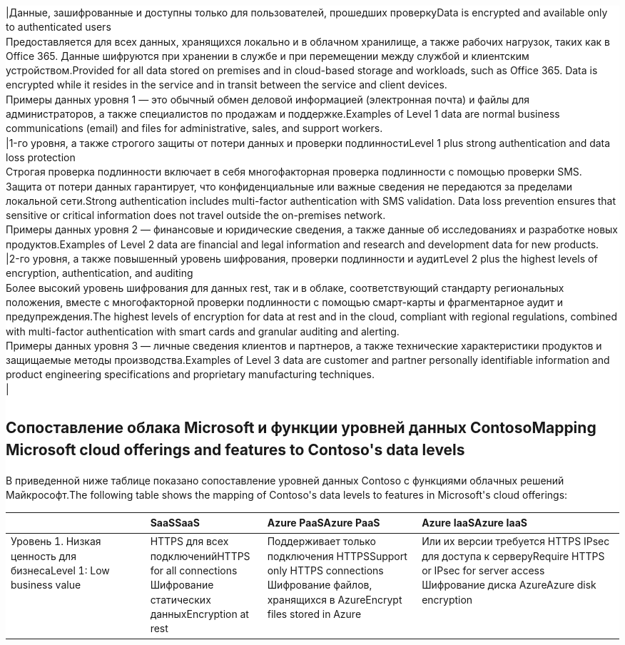 |<span data-ttu-id="e8f3e-123">Данные, зашифрованные и доступны только для пользователей, прошедших проверку</span><span class="sxs-lookup"><span data-stu-id="e8f3e-123">Data is encrypted and available only to authenticated users</span></span>  <br/> <span data-ttu-id="e8f3e-p103">Предоставляется для всех данных, хранящихся локально и в облачном хранилище, а также рабочих нагрузок, таких как в Office 365. Данные шифруются при хранении в службе и при перемещении между службой и клиентским устройством.</span><span class="sxs-lookup"><span data-stu-id="e8f3e-p103">Provided for all data stored on premises and in cloud-based storage and workloads, such as Office 365. Data is encrypted while it resides in the service and in transit between the service and client devices.</span></span>  <br/> <span data-ttu-id="e8f3e-126">Примеры данных уровня 1 — это обычный обмен деловой информацией (электронная почта) и файлы для администраторов, а также специалистов по продажам и поддержке.</span><span class="sxs-lookup"><span data-stu-id="e8f3e-126">Examples of Level 1 data are normal business communications (email) and files for administrative, sales, and support workers.</span></span>  <br/> |<span data-ttu-id="e8f3e-127">1-го уровня, а также строгого защиты от потери данных и проверки подлинности</span><span class="sxs-lookup"><span data-stu-id="e8f3e-127">Level 1 plus strong authentication and data loss protection</span></span>  <br/> <span data-ttu-id="e8f3e-p104">Строгая проверка подлинности включает в себя многофакторная проверка подлинности с помощью проверки SMS. Защита от потери данных гарантирует, что конфиденциальные или важные сведения не передаются за пределами локальной сети.</span><span class="sxs-lookup"><span data-stu-id="e8f3e-p104">Strong authentication includes multi-factor authentication with SMS validation. Data loss prevention ensures that sensitive or critical information does not travel outside the on-premises network.</span></span>  <br/> <span data-ttu-id="e8f3e-130">Примеры данных уровня 2 — финансовые и юридические сведения, а также данные об исследованиях и разработке новых продуктов.</span><span class="sxs-lookup"><span data-stu-id="e8f3e-130">Examples of Level 2 data are financial and legal information and research and development data for new products.</span></span>  <br/> |<span data-ttu-id="e8f3e-131">2-го уровня, а также повышенный уровень шифрования, проверки подлинности и аудит</span><span class="sxs-lookup"><span data-stu-id="e8f3e-131">Level 2 plus the highest levels of encryption, authentication, and auditing</span></span>  <br/> <span data-ttu-id="e8f3e-132">Более высокий уровень шифрования для данных rest, так и в облаке, соответствующий стандарту региональных положения, вместе с многофакторной проверки подлинности с помощью смарт-карты и фрагментарное аудит и предупреждения.</span><span class="sxs-lookup"><span data-stu-id="e8f3e-132">The highest levels of encryption for data at rest and in the cloud, compliant with regional regulations, combined with multi-factor authentication with smart cards and granular auditing and alerting.</span></span>  <br/> <span data-ttu-id="e8f3e-133">Примеры данных уровня 3 — личные сведения клиентов и партнеров, а также технические характеристики продуктов и защищаемые методы производства.</span><span class="sxs-lookup"><span data-stu-id="e8f3e-133">Examples of Level 3 data are customer and partner personally identifiable information and product engineering specifications and proprietary manufacturing techniques.</span></span>  <br/> |
   
## <a name="mapping-microsoft-cloud-offerings-and-features-to-contosos-data-levels"></a><span data-ttu-id="e8f3e-134">Сопоставление облака Microsoft и функции уровней данных Contoso</span><span class="sxs-lookup"><span data-stu-id="e8f3e-134">Mapping Microsoft cloud offerings and features to Contoso's data levels</span></span>

<span data-ttu-id="e8f3e-135">В приведенной ниже таблице показано сопоставление уровней данных Contoso с функциями облачных решений Майкрософт.</span><span class="sxs-lookup"><span data-stu-id="e8f3e-135">The following table shows the mapping of Contoso's data levels to features in Microsoft's cloud offerings:</span></span>
  
||<span data-ttu-id="e8f3e-136">**SaaS**</span><span class="sxs-lookup"><span data-stu-id="e8f3e-136">**SaaS**</span></span>|<span data-ttu-id="e8f3e-137">**Azure PaaS**</span><span class="sxs-lookup"><span data-stu-id="e8f3e-137">**Azure PaaS**</span></span>|<span data-ttu-id="e8f3e-138">**Azure IaaS**</span><span class="sxs-lookup"><span data-stu-id="e8f3e-138">**Azure IaaS**</span></span>|
|:-----|:-----|:-----|:-----|
|<span data-ttu-id="e8f3e-139">Уровень 1. Низкая ценность для бизнеса</span><span class="sxs-lookup"><span data-stu-id="e8f3e-139">Level 1: Low business value</span></span>  <br/> | <span data-ttu-id="e8f3e-140">HTTPS для всех подключений</span><span class="sxs-lookup"><span data-stu-id="e8f3e-140">HTTPS for all connections</span></span> <br/>  <span data-ttu-id="e8f3e-141">Шифрование статических данных</span><span class="sxs-lookup"><span data-stu-id="e8f3e-141">Encryption at rest</span></span> <br/> | <span data-ttu-id="e8f3e-142">Поддерживает только подключения HTTPS</span><span class="sxs-lookup"><span data-stu-id="e8f3e-142">Support only HTTPS connections</span></span> <br/>  <span data-ttu-id="e8f3e-143">Шифрование файлов, хранящихся в Azure</span><span class="sxs-lookup"><span data-stu-id="e8f3e-143">Encrypt files stored in Azure</span></span> <br/> | <span data-ttu-id="e8f3e-144">Или их версии требуется HTTPS IPsec для доступа к серверу</span><span class="sxs-lookup"><span data-stu-id="e8f3e-144">Require HTTPS or IPsec for server access</span></span> <br/>  <span data-ttu-id="e8f3e-145">Шифрование диска Azure</span><span class="sxs-lookup"><span data-stu-id="e8f3e-145">Azure disk encryption</span></span> <br/> |